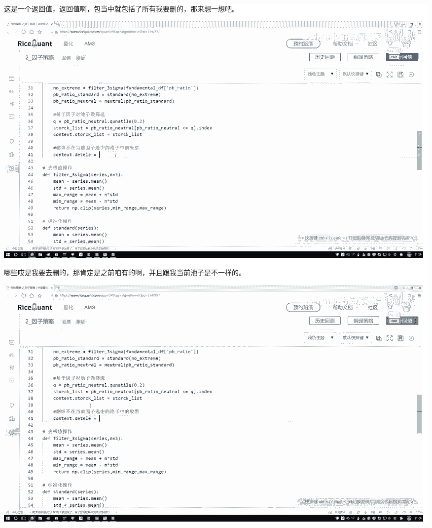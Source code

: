 这是一个返回值，返回值啊，包当中就包括了所有我要删的，那来想一想吧。

![](img/48091c76f1228505dafbc17066113a1e_64.png)

哪些哎是我要去删的，那肯定是之前咱有的啊，并且跟我当前池子是不一样的。

![](img/48091c76f1228505dafbc17066113a1e_66.png)
